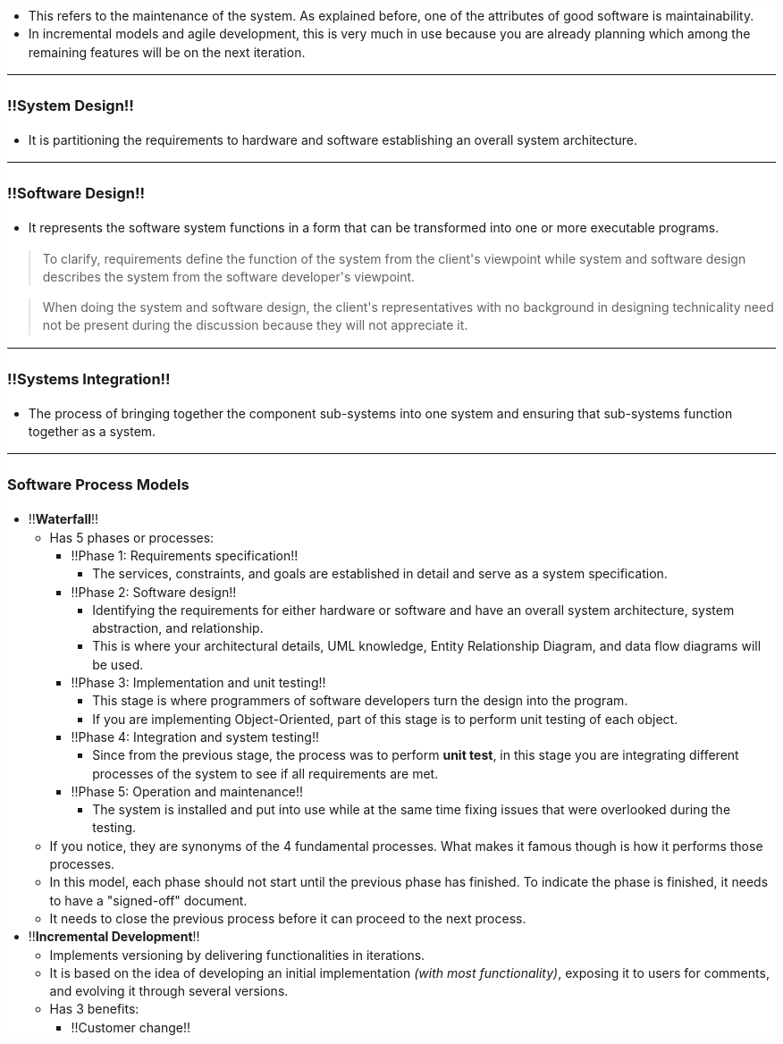   - This refers to the maintenance of the system. As explained before, one of the attributes of good software is maintainability.
  - In incremental models and agile development, this is very much in use because you are already planning which among the remaining features will be on the next iteration.

---

### !!System Design!!
- It is partitioning the requirements to hardware and software establishing an overall system architecture.

---

### !!Software Design!!
- It represents the software system functions in a form that can be transformed into one or more executable programs.

> To clarify, requirements define the function of the system from the client's viewpoint while system and software design describes the system from the software developer's viewpoint.

> When doing the system and software design, the client's representatives with no background in designing technicality need not be present during the discussion because they will not appreciate it.

---

### !!Systems Integration!!
- The process of bringing together the component sub-systems into one system and ensuring that sub-systems function together as a system.

---

### Software Process Models
- !!**Waterfall**!!
  - Has 5 phases or processes:
    - !!Phase 1: Requirements specification!!
      - The services, constraints, and goals are established in detail and serve as a system specification.
    - !!Phase 2: Software design!!
      - Identifying the requirements for either hardware or software and have an overall system architecture, system abstraction, and relationship.
      - This is where your architectural details, UML knowledge, Entity Relationship Diagram, and data flow diagrams will be used.
    - !!Phase 3: Implementation and unit testing!!
      - This stage is where programmers of software developers turn the design into the program.
      - If you are implementing Object-Oriented, part of this stage is to perform unit testing of each object.
    - !!Phase 4: Integration and system testing!!
      - Since from the previous stage, the process was to perform **unit test**, in this stage you are integrating different processes of the system to see if all requirements are met.
    - !!Phase 5: Operation and maintenance!!
      - The system is installed and put into use while at the same time fixing issues that were overlooked during the testing.
  - If you notice, they are synonyms of the 4 fundamental processes. What makes it famous though is how it performs those processes.
  - In this model, each phase should not start until the previous phase has finished. To indicate the phase is finished, it needs to have a "signed-off" document.
  - It needs to close the previous process before it can proceed to the next process.
- !!**Incremental Development**!!
  - Implements versioning by delivering functionalities in iterations.
  - It is based on the idea of developing an initial implementation *(with most functionality)*, exposing it to users for comments, and evolving it through several versions.
  - Has 3 benefits:
    - !!Customer change!!